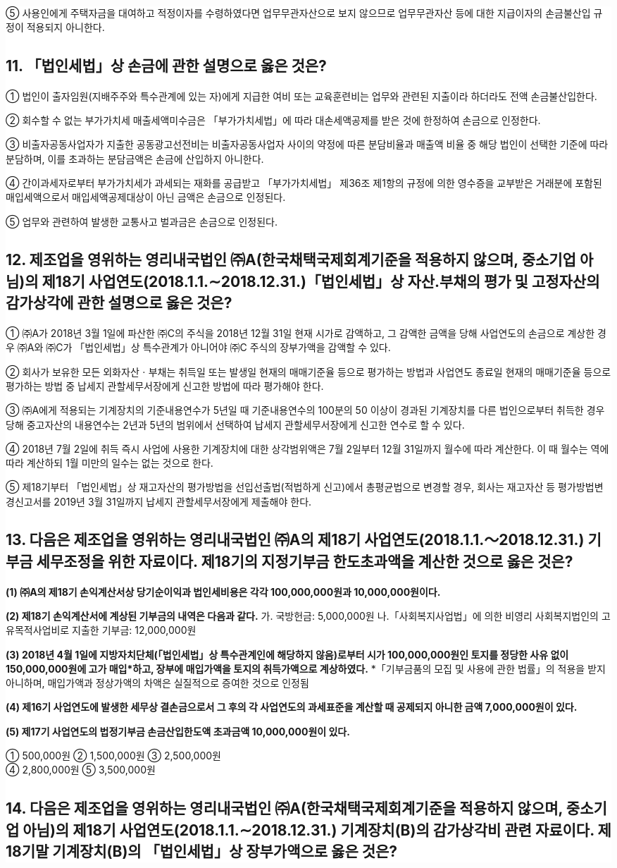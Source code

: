 ⑤ 사용인에게 주택자금을 대여하고 적정이자를 수령하였다면 업무무관자산으로 보지 않으므로 업무무관자산 등에 대한 지급이자의 손금불산입 규정이 적용되지 아니한다.

## 11. 「법인세법」상 손금에 관한 설명으로 옳은 것은?

① 법인이 출자임원(지배주주와 특수관계에 있는 자)에게 지급한 여비 또는 교육훈련비는 업무와 관련된 지출이라 하더라도 전액 손금불산입한다.

② 회수할 수 없는 부가가치세 매출세액미수금은 「부가가치세법」에 따라 대손세액공제를 받은 것에 한정하여 손금으로 인정한다.

③ 비출자공동사업자가 지출한 공동광고선전비는 비출자공동사업자 사이의 약정에 따른 분담비율과 매출액 비율 중 해당 법인이 선택한 기준에 따라 분담하며, 이를 초과하는 분담금액은 손금에 산입하지 아니한다.

④ 간이과세자로부터 부가가치세가 과세되는 재화를 공급받고 「부가가치세법」 제36조 제1항의 규정에 의한 영수증을 교부받은 거래분에 포함된 매입세액으로서 매입세액공제대상이 아닌 금액은 손금으로 인정된다.

⑤ 업무와 관련하여 발생한 교통사고 벌과금은 손금으로 인정된다.

## 12. 제조업을 영위하는 영리내국법인 ㈜A(한국채택국제회계기준을 적용하지 않으며, 중소기업 아님)의 제18기 사업연도(2018.1.1.∼2018.12.31.)「법인세법」상 자산․부채의 평가 및 고정자산의 감가상각에 관한 설명으로 옳은 것은?

① ㈜A가 2018년 3월 1일에 파산한 ㈜C의 주식을 2018년 12월 31일 현재 시가로 감액하고, 그 감액한 금액을 당해 사업연도의 손금으로 계상한 경우 ㈜A와 ㈜C가 「법인세법」상 특수관계가 아니어야 ㈜C 주식의 장부가액을 감액할 수 있다.

② 회사가 보유한 모든 외화자산ㆍ부채는 취득일 또는 발생일 현재의 매매기준율 등으로 평가하는 방법과 사업연도 종료일 현재의 매매기준율 등으로 평가하는 방법 중 납세지 관할세무서장에게 신고한 방법에 따라 평가해야 한다.

③ ㈜A에게 적용되는 기계장치의 기준내용연수가 5년일 때 기준내용연수의 100분의 50 이상이 경과된 기계장치를 다른 법인으로부터 취득한 경우 당해 중고자산의 내용연수는 2년과 5년의 범위에서 선택하여 납세지 관할세무서장에게 신고한 연수로 할 수 있다.

④ 2018년 7월 2일에 취득 즉시 사업에 사용한 기계장치에 대한 상각범위액은 7월 2일부터 12월 31일까지 월수에 따라 계산한다. 이 때 월수는 역에 따라 계산하되 1월 미만의 일수는 없는 것으로 한다.

⑤ 제18기부터 「법인세법」상 재고자산의 평가방법을 선입선출법(적법하게 신고)에서 총평균법으로 변경할 경우, 회사는 재고자산 등 평가방법변경신고서를 2019년 3월 31일까지 납세지 관할세무서장에게 제출해야 한다.

## 13. 다음은 제조업을 영위하는 영리내국법인 ㈜A의 제18기 사업연도(2018.1.1.～2018.12.31.) 기부금 세무조정을 위한 자료이다. 제18기의 지정기부금 한도초과액을 계산한 것으로 옳은 것은?

**(1) ㈜A의 제18기 손익계산서상 당기순이익과 법인세비용은 각각 100,000,000원과 10,000,000원이다.**

**(2) 제18기 손익계산서에 계상된 기부금의 내역은 다음과 같다.**
가. 국방헌금: 5,000,000원
나.「사회복지사업법」에 의한 비영리 사회복지법인의 고유목적사업비로 지출한 기부금: 12,000,000원

**(3) 2018년 4월 1일에 지방자치단체(「법인세법」상 특수관계인에 해당하지 않음)로부터 시가 100,000,000원인 토지를 정당한 사유 없이 150,000,000원에 고가 매입*하고, 장부에 매입가액을 토지의 취득가액으로 계상하였다.**
*「기부금품의 모집 및 사용에 관한 법률」의 적용을 받지 아니하며, 매입가액과 정상가액의 차액은 실질적으로 증여한 것으로 인정됨

**(4) 제16기 사업연도에 발생한 세무상 결손금으로서 그 후의 각 사업연도의 과세표준을 계산할 때 공제되지 아니한 금액 7,000,000원이 있다.**

**(5) 제17기 사업연도의 법정기부금 손금산입한도액 초과금액 10,000,000원이 있다.**

① 500,000원  ② 1,500,000원  ③ 2,500,000원  
④ 2,800,000원  ⑤ 3,500,000원

## 14. 다음은 제조업을 영위하는 영리내국법인 ㈜A(한국채택국제회계기준을 적용하지 않으며, 중소기업 아님)의 제18기 사업연도(2018.1.1.∼2018.12.31.) 기계장치(B)의 감가상각비 관련 자료이다. 제18기말 기계장치(B)의 「법인세법」상 장부가액으로 옳은 것은?
